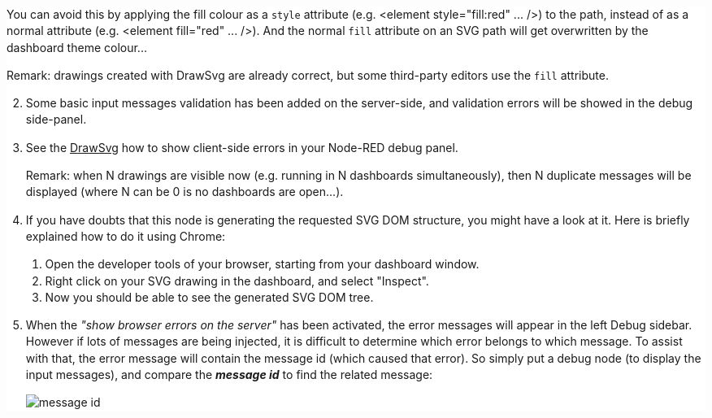    You can avoid this by applying the fill colour as a ```style``` attribute (e.g. <element style="fill:red" ... />) to the path, instead of as a normal attribute (e.g. <element fill="red" ... />).  And the normal `fill` attribute on an SVG path will get overwritten by the dashboard theme colour...
   
   Remark: drawings created with DrawSvg are already correct, but some third-party editors use the ```fill``` attribute.

2. Some basic input messages validation has been added on the server-side, and validation errors will be showed in the debug side-panel.

3. See the [DrawSvg](#show-browser-errors-on-the-server) how to show client-side errors in your Node-RED debug panel.

   Remark: when N drawings are visible now (e.g. running in N dashboards simultaneously), then N duplicate messages will be displayed (where N can be 0 is no dashboards are open...).

4. If you have doubts that this node is generating the requested SVG DOM structure, you might have a look at it.  Here is briefly explained how to do it using Chrome:
   1. Open the developer tools of your browser, starting from your dashboard window.
   2. Right click on your SVG drawing in the dashboard, and select "Inspect".
   3. Now you should be able to see the generated SVG DOM tree.

5. When the *"show browser errors on the server"* has been activated, the error messages will appear in the left Debug sidebar.  However if lots of messages are being injected, it is difficult to determine which error belongs to which message.  To assist with that, the error message will contain the message id (which caused that error).  So simply put a debug node (to display the input messages), and compare the ***message id*** to find the related message:

   ![message id](https://user-images.githubusercontent.com/14224149/145280978-89c98cc8-816b-472f-8651-7c2df456ccb1.png)
